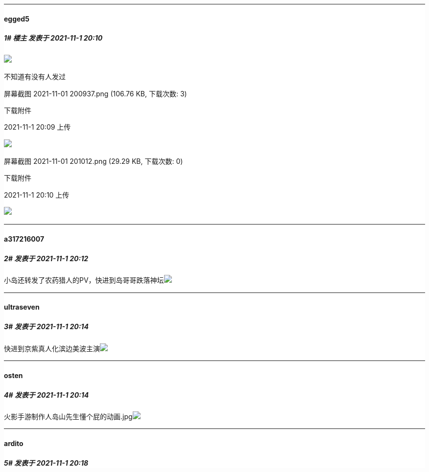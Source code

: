 

*****

####  egged5  
##### 1#       楼主       发表于 2021-11-1 20:10

<img src="https://static.saraba1st.com/image/smiley/face2017/067.png" referrerpolicy="no-referrer">

不知道有没有人发过

屏幕截图 2021-11-01 200937.png
(106.76 KB, 下载次数: 3)

下载附件

2021-11-1 20:09 上传

<img src="https://img.saraba1st.com/forum/202111/01/200947tf3ggybvyottotot.png" referrerpolicy="no-referrer">

屏幕截图 2021-11-01 201012.png
(29.29 KB, 下载次数: 0)

下载附件

2021-11-1 20:10 上传

<img src="https://img.saraba1st.com/forum/202111/01/201016uzis4vvzdodvzzid.png" referrerpolicy="no-referrer">

*****

####  a317216007  
##### 2#       发表于 2021-11-1 20:12

小岛还转发了农药猎人的PV，快进到岛哥哥跌落神坛<img src="https://static.saraba1st.com/image/smiley/face2017/037.png" referrerpolicy="no-referrer">

*****

####  ultraseven  
##### 3#       发表于 2021-11-1 20:14

快进到京紫真人化滨边美波主演<img src="https://static.saraba1st.com/image/smiley/face2017/065.png" referrerpolicy="no-referrer">

*****

####  osten  
##### 4#       发表于 2021-11-1 20:14

火影手游制作人岛山先生懂个屁的动画.jpg<img src="https://static.saraba1st.com/image/smiley/face2017/048.png" referrerpolicy="no-referrer">

*****

####  ardito  
##### 5#       发表于 2021-11-1 20:18
